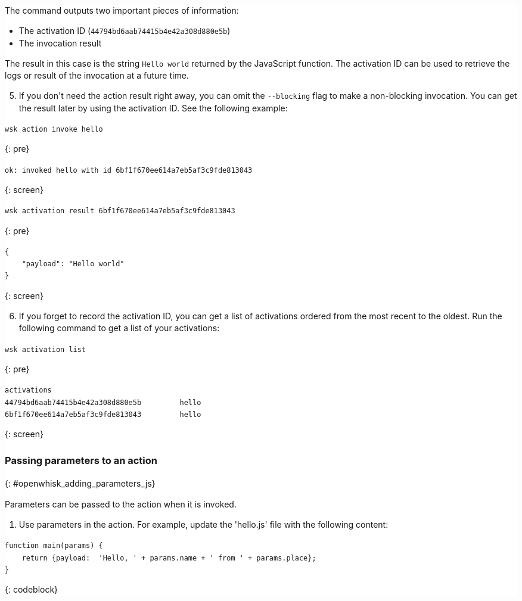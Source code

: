   The command outputs two important pieces of information:
  * The activation ID (`44794bd6aab74415b4e42a308d880e5b`)
  * The invocation result

  The result in this case is the string `Hello world` returned by the JavaScript function. The activation ID can be used to retrieve the logs or result of the invocation at a future time.  

5. If you don't need the action result right away, you can omit the `--blocking` flag to make a non-blocking invocation. You can get the result later by using the activation ID. See the following example:

  ```
  wsk action invoke hello
  ```
  {: pre}
  ```
  ok: invoked hello with id 6bf1f670ee614a7eb5af3c9fde813043
  ```
  {: screen}

  ```
  wsk activation result 6bf1f670ee614a7eb5af3c9fde813043
  ```
  {: pre}
  ```
  {
      "payload": "Hello world"
  }
  ```
  {: screen}

6. If you forget to record the activation ID, you can get a list of activations ordered from the most recent to the oldest. Run the following command to get a list of your activations:

  ```
  wsk activation list
  ```
  {: pre}
  ```
  activations
  44794bd6aab74415b4e42a308d880e5b         hello
  6bf1f670ee614a7eb5af3c9fde813043         hello
  ```
  {: screen}

### Passing parameters to an action
{: #openwhisk_adding_parameters_js}

Parameters can be passed to the action when it is invoked.

1. Use parameters in the action. For example, update the 'hello.js' file with the following content:
  
  ```
  function main(params) {
      return {payload:  'Hello, ' + params.name + ' from ' + params.place};
  }
  ```
  {: codeblock}
